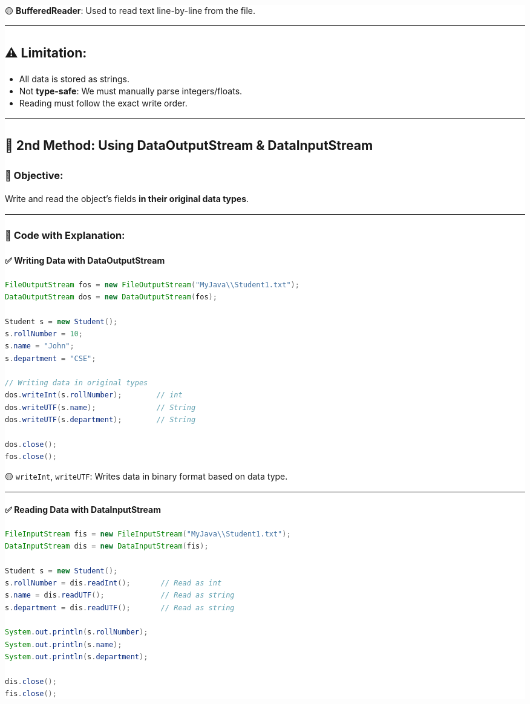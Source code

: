 ```java
```

🟡 **BufferedReader**: Used to read text line-by-line from the file.

---

## ⚠️ **Limitation:**

* All data is stored as strings.
* Not **type-safe**: We must manually parse integers/floats.
* Reading must follow the exact write order.

---

## 📕 **2nd Method: Using DataOutputStream & DataInputStream**

### 📌 Objective:

Write and read the object’s fields **in their original data types**.

---

### 🔧 **Code with Explanation:**

#### ✅ **Writing Data with DataOutputStream**

```java
FileOutputStream fos = new FileOutputStream("MyJava\\Student1.txt");
DataOutputStream dos = new DataOutputStream(fos);

Student s = new Student();
s.rollNumber = 10;
s.name = "John";
s.department = "CSE";

// Writing data in original types
dos.writeInt(s.rollNumber);        // int
dos.writeUTF(s.name);              // String
dos.writeUTF(s.department);        // String

dos.close();
fos.close();
```

🟡 `writeInt`, `writeUTF`: Writes data in binary format based on data type.

---

#### ✅ **Reading Data with DataInputStream**

```java
FileInputStream fis = new FileInputStream("MyJava\\Student1.txt");
DataInputStream dis = new DataInputStream(fis);

Student s = new Student();
s.rollNumber = dis.readInt();       // Read as int
s.name = dis.readUTF();             // Read as string
s.department = dis.readUTF();       // Read as string

System.out.println(s.rollNumber);
System.out.println(s.name);
System.out.println(s.department);

dis.close();
fis.close();
```